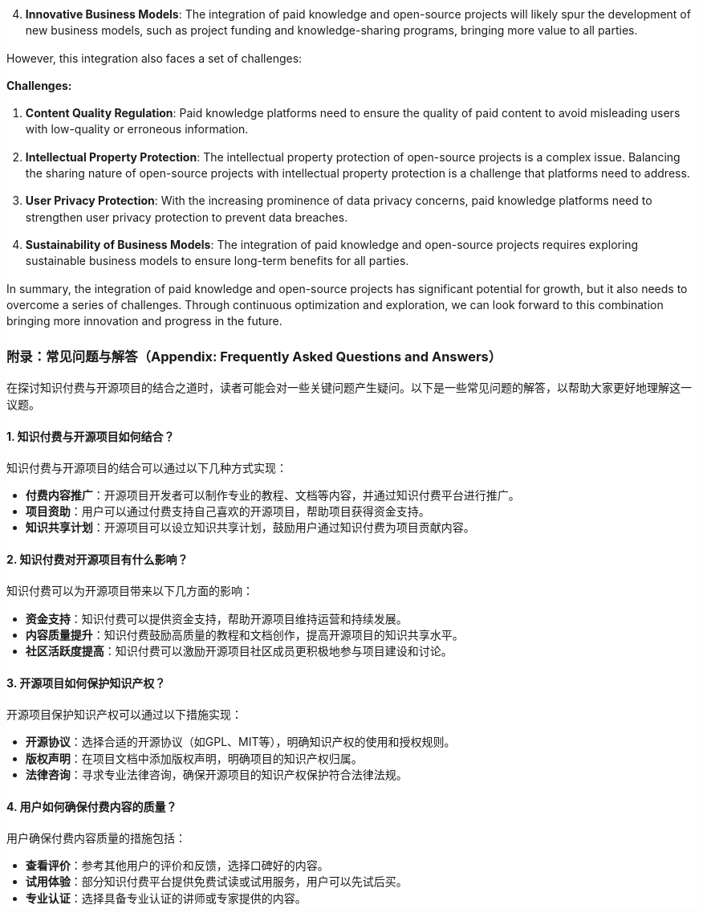 4. **Innovative Business Models**: The integration of paid knowledge and open-source projects will likely spur the development of new business models, such as project funding and knowledge-sharing programs, bringing more value to all parties.

However, this integration also faces a set of challenges:

**Challenges:**

1. **Content Quality Regulation**: Paid knowledge platforms need to ensure the quality of paid content to avoid misleading users with low-quality or erroneous information.

2. **Intellectual Property Protection**: The intellectual property protection of open-source projects is a complex issue. Balancing the sharing nature of open-source projects with intellectual property protection is a challenge that platforms need to address.

3. **User Privacy Protection**: With the increasing prominence of data privacy concerns, paid knowledge platforms need to strengthen user privacy protection to prevent data breaches.

4. **Sustainability of Business Models**: The integration of paid knowledge and open-source projects requires exploring sustainable business models to ensure long-term benefits for all parties.

In summary, the integration of paid knowledge and open-source projects has significant potential for growth, but it also needs to overcome a series of challenges. Through continuous optimization and exploration, we can look forward to this combination bringing more innovation and progress in the future.

### 附录：常见问题与解答（Appendix: Frequently Asked Questions and Answers）

在探讨知识付费与开源项目的结合之道时，读者可能会对一些关键问题产生疑问。以下是一些常见问题的解答，以帮助大家更好地理解这一议题。

#### 1. 知识付费与开源项目如何结合？

知识付费与开源项目的结合可以通过以下几种方式实现：
- **付费内容推广**：开源项目开发者可以制作专业的教程、文档等内容，并通过知识付费平台进行推广。
- **项目资助**：用户可以通过付费支持自己喜欢的开源项目，帮助项目获得资金支持。
- **知识共享计划**：开源项目可以设立知识共享计划，鼓励用户通过知识付费为项目贡献内容。

#### 2. 知识付费对开源项目有什么影响？

知识付费可以为开源项目带来以下几方面的影响：
- **资金支持**：知识付费可以提供资金支持，帮助开源项目维持运营和持续发展。
- **内容质量提升**：知识付费鼓励高质量的教程和文档创作，提高开源项目的知识共享水平。
- **社区活跃度提高**：知识付费可以激励开源项目社区成员更积极地参与项目建设和讨论。

#### 3. 开源项目如何保护知识产权？

开源项目保护知识产权可以通过以下措施实现：
- **开源协议**：选择合适的开源协议（如GPL、MIT等），明确知识产权的使用和授权规则。
- **版权声明**：在项目文档中添加版权声明，明确项目的知识产权归属。
- **法律咨询**：寻求专业法律咨询，确保开源项目的知识产权保护符合法律法规。

#### 4. 用户如何确保付费内容的质量？

用户确保付费内容质量的措施包括：
- **查看评价**：参考其他用户的评价和反馈，选择口碑好的内容。
- **试用体验**：部分知识付费平台提供免费试读或试用服务，用户可以先试后买。
- **专业认证**：选择具备专业认证的讲师或专家提供的内容。
